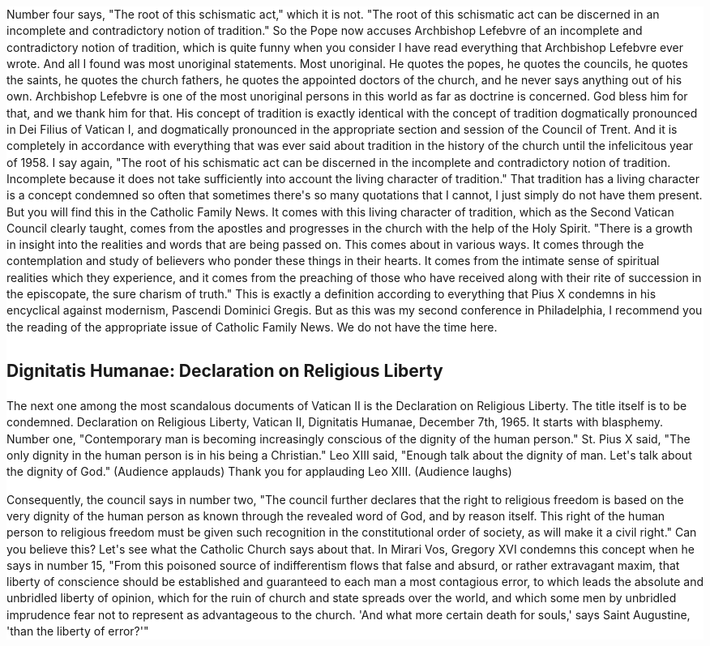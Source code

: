 

Number four says, "The root of this schismatic act," which it is not. "The root of this schismatic act can be discerned in an incomplete and contradictory notion of tradition." So the Pope now accuses Archbishop Lefebvre of an incomplete and contradictory notion of tradition, which is quite funny when you consider I have read everything that Archbishop Lefebvre ever wrote. And all I found was most unoriginal statements. Most unoriginal. He quotes the popes, he quotes the councils, he quotes the saints, he quotes the church fathers, he quotes the appointed doctors of the church, and he never says anything out of his own. Archbishop Lefebvre is one of the most unoriginal persons in this world as far as doctrine is concerned. God bless him for that, and we thank him for that. His concept of tradition is exactly identical with the concept of tradition dogmatically pronounced in Dei Filius of Vatican I, and dogmatically pronounced in the appropriate section and session of the Council of Trent. And it is completely in accordance with everything that was ever said about tradition in the history of the church until the infelicitous year of 1958. I say again, "The root of his schismatic act can be discerned in the incomplete and contradictory notion of tradition. Incomplete because it does not take sufficiently into account the living character of tradition." That tradition has a living character is a concept condemned so often that sometimes there's so many quotations that I cannot, I just simply do not have them present. But you will find this in the Catholic Family News. It comes with this living character of tradition, which as the Second Vatican Council clearly taught, comes from the apostles and progresses in the church with the help of the Holy Spirit. "There is a growth in insight into the realities and words that are being passed on. This comes about in various ways. It comes through the contemplation and study of believers who ponder these things in their hearts. It comes from the intimate sense of spiritual realities which they experience, and it comes from the preaching of those who have received along with their rite of succession in the episcopate, the sure charism of truth." This is exactly a definition according to everything that Pius X condemns in his encyclical against modernism, Pascendi Dominici Gregis. But as this was my second conference in Philadelphia, I recommend you the reading of the appropriate issue of Catholic Family News. We do not have the time here.



## Dignitatis Humanae: Declaration on Religious Liberty



The next one among the most scandalous documents of Vatican II is the Declaration on Religious Liberty. The title itself is to be condemned. Declaration on Religious Liberty, Vatican II, Dignitatis Humanae, December 7th, 1965. It starts with blasphemy. Number one, "Contemporary man is becoming increasingly conscious of the dignity of the human person." St. Pius X said, "The only dignity in the human person is in his being a Christian." Leo XIII said, "Enough talk about the dignity of man. Let's talk about the dignity of God." (Audience applauds) Thank you for applauding Leo XIII. (Audience laughs)



Consequently, the council says in number two, "The council further declares that the right to religious freedom is based on the very dignity of the human person as known through the revealed word of God, and by reason itself. This right of the human person to religious freedom must be given such recognition in the constitutional order of society, as will make it a civil right." Can you believe this? Let's see what the Catholic Church says about that. In Mirari Vos, Gregory XVI condemns this concept when he says in number 15, "From this poisoned source of indifferentism flows that false and absurd, or rather extravagant maxim, that liberty of conscience should be established and guaranteed to each man a most contagious error, to which leads the absolute and unbridled liberty of opinion, which for the ruin of church and state spreads over the world, and which some men by unbridled imprudence fear not to represent as advantageous to the church. 'And what more certain death for souls,' says Saint Augustine, 'than the liberty of error?'"
